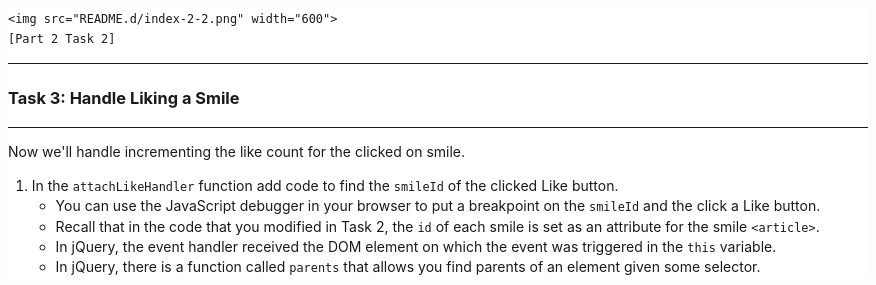     <img src="README.d/index-2-2.png" width="600">
    [Part 2 Task 2]

---
### Task 3: Handle Liking a Smile
---
Now we'll handle incrementing the like count for the clicked on smile.

1. In the `attachLikeHandler` function add code to find the `smileId` of the
    clicked Like button.
    - You can use the JavaScript debugger in your browser to put a breakpoint
       on the `smileId` and the click a Like button.
    - Recall that in the code that you modified in Task 2, the `id` of
       each smile is set as an attribute for the smile `<article>`.
    - In jQuery, the event handler received the DOM element on which
       the event was triggered in the `this` variable.
    - In jQuery, there is a function called `parents` that allows you
       find parents of an element given some selector. 
